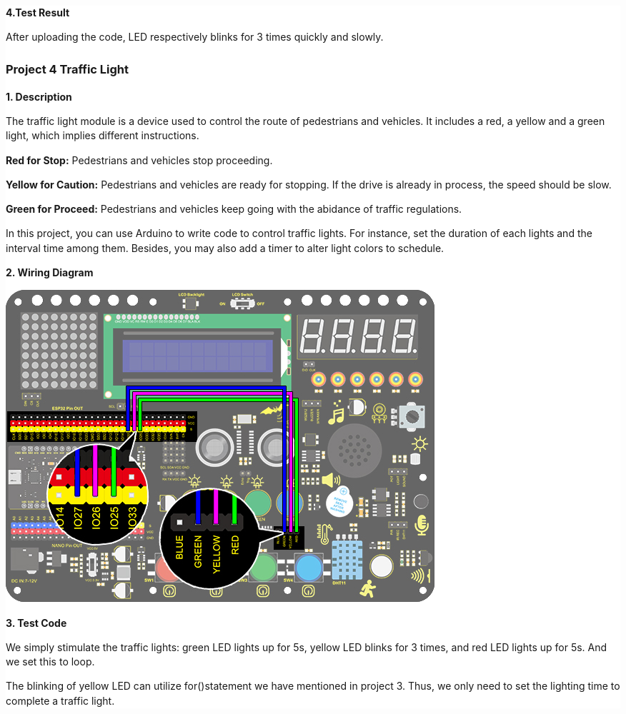 **4.Test Result**

After uploading the code, LED respectively blinks for 3 times quickly and slowly.

### Project 4 Traffic Light

**1. Description**

The traffic light module is a device used to control the route of pedestrians and vehicles. It includes a red, a yellow and a green light, which implies different instructions.

**Red for Stop:** Pedestrians and vehicles stop proceeding.

**Yellow for Caution:** Pedestrians and vehicles are ready for stopping. If the drive is already in process, the speed should be slow. 

**Green for Proceed:** Pedestrians and vehicles keep going with the abidance of traffic regulations. 

In this project, you can use Arduino to write code to control traffic lights. For instance, set the duration of each lights and the interval time among them. Besides, you may also add a timer to alter light colors to schedule. 

**2. Wiring Diagram**

![](media/A46.png)

**3. Test Code**

We simply stimulate the traffic lights: green LED lights up for 5s, yellow LED blinks for 3 times, and red LED lights up for 5s. And we set this to loop. 

The blinking of yellow LED can utilize for()statement we have mentioned in project 3. Thus, we only need to set the lighting time to complete a traffic light. 
